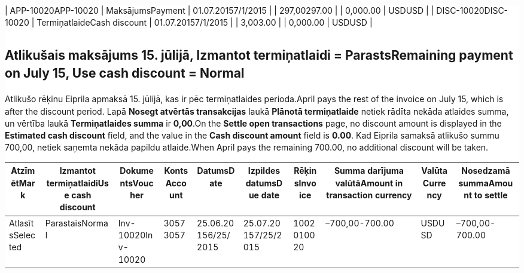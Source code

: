 | <span data-ttu-id="3e6a0-183">APP-10020</span><span class="sxs-lookup"><span data-stu-id="3e6a0-183">APP-10020</span></span>  | <span data-ttu-id="3e6a0-184">Maksājums</span><span class="sxs-lookup"><span data-stu-id="3e6a0-184">Payment</span></span>          | <span data-ttu-id="3e6a0-185">01.07.2015</span><span class="sxs-lookup"><span data-stu-id="3e6a0-185">7/1/2015</span></span>  |         | <span data-ttu-id="3e6a0-186">297,00</span><span class="sxs-lookup"><span data-stu-id="3e6a0-186">297.00</span></span>                               |                                       | <span data-ttu-id="3e6a0-187">0,00</span><span class="sxs-lookup"><span data-stu-id="3e6a0-187">0.00</span></span>    | <span data-ttu-id="3e6a0-188">USD</span><span class="sxs-lookup"><span data-stu-id="3e6a0-188">USD</span></span>      |
| <span data-ttu-id="3e6a0-189">DISC-10020</span><span class="sxs-lookup"><span data-stu-id="3e6a0-189">DISC-10020</span></span> | <span data-ttu-id="3e6a0-190">Termiņatlaide</span><span class="sxs-lookup"><span data-stu-id="3e6a0-190">Cash discount</span></span>    | <span data-ttu-id="3e6a0-191">01.07.2015</span><span class="sxs-lookup"><span data-stu-id="3e6a0-191">7/1/2015</span></span>  |         | <span data-ttu-id="3e6a0-192">3,00</span><span class="sxs-lookup"><span data-stu-id="3e6a0-192">3.00</span></span>                                 |                                       | <span data-ttu-id="3e6a0-193">0,00</span><span class="sxs-lookup"><span data-stu-id="3e6a0-193">0.00</span></span>    | <span data-ttu-id="3e6a0-194">USD</span><span class="sxs-lookup"><span data-stu-id="3e6a0-194">USD</span></span>      |

## <a name="remaining-payment-on-july-15-use-cash-discount--normal"></a><span data-ttu-id="3e6a0-195">Atlikušais maksājums 15. jūlijā, Izmantot termiņatlaidi = Parasts</span><span class="sxs-lookup"><span data-stu-id="3e6a0-195">Remaining payment on July 15, Use cash discount = Normal</span></span>
<span data-ttu-id="3e6a0-196">Atlikušo rēķinu Eiprila apmaksā 15. jūlijā, kas ir pēc termiņatlaides perioda.</span><span class="sxs-lookup"><span data-stu-id="3e6a0-196">April pays the rest of the invoice on July 15, which is after the discount period.</span></span> <span data-ttu-id="3e6a0-197">Lapā **Nosegt atvērtās transakcijas** laukā **Plānotā termiņatlaide** netiek rādīta nekāda atlaides summa, un vērtība laukā **Termiņatlaides summa** ir **0,00**.</span><span class="sxs-lookup"><span data-stu-id="3e6a0-197">On the **Settle open transactions** page, no discount amount is displayed in the **Estimated cash discount** field, and the value in the **Cash discount amount** field is **0.00**.</span></span> <span data-ttu-id="3e6a0-198">Kad Eiprila samaksā atlikušo summu 700,00, netiek saņemta nekāda papildu atlaide.</span><span class="sxs-lookup"><span data-stu-id="3e6a0-198">When April pays the remaining 700.00, no additional discount will be taken.</span></span>

| <span data-ttu-id="3e6a0-199">Atzīmēt</span><span class="sxs-lookup"><span data-stu-id="3e6a0-199">Mark</span></span>     | <span data-ttu-id="3e6a0-200">Izmantot termiņatlaidi</span><span class="sxs-lookup"><span data-stu-id="3e6a0-200">Use cash discount</span></span> | <span data-ttu-id="3e6a0-201">Dokuments</span><span class="sxs-lookup"><span data-stu-id="3e6a0-201">Voucher</span></span>   | <span data-ttu-id="3e6a0-202">Konts</span><span class="sxs-lookup"><span data-stu-id="3e6a0-202">Account</span></span> | <span data-ttu-id="3e6a0-203">Datums</span><span class="sxs-lookup"><span data-stu-id="3e6a0-203">Date</span></span>      | <span data-ttu-id="3e6a0-204">Izpildes datums</span><span class="sxs-lookup"><span data-stu-id="3e6a0-204">Due date</span></span>  | <span data-ttu-id="3e6a0-205">Rēķins</span><span class="sxs-lookup"><span data-stu-id="3e6a0-205">Invoice</span></span> | <span data-ttu-id="3e6a0-206">Summa darījuma valūtā</span><span class="sxs-lookup"><span data-stu-id="3e6a0-206">Amount in transaction currency</span></span> | <span data-ttu-id="3e6a0-207">Valūta</span><span class="sxs-lookup"><span data-stu-id="3e6a0-207">Currency</span></span> | <span data-ttu-id="3e6a0-208">Nosedzamā summa</span><span class="sxs-lookup"><span data-stu-id="3e6a0-208">Amount to settle</span></span> |
|----------|-------------------|-----------|---------|-----------|-----------|---------|--------------------------------|----------|------------------|
| <span data-ttu-id="3e6a0-209">Atlasīts</span><span class="sxs-lookup"><span data-stu-id="3e6a0-209">Selected</span></span> | <span data-ttu-id="3e6a0-210">Parastais</span><span class="sxs-lookup"><span data-stu-id="3e6a0-210">Normal</span></span>            | <span data-ttu-id="3e6a0-211">Inv-10020</span><span class="sxs-lookup"><span data-stu-id="3e6a0-211">Inv-10020</span></span> | <span data-ttu-id="3e6a0-212">3057</span><span class="sxs-lookup"><span data-stu-id="3e6a0-212">3057</span></span>    | <span data-ttu-id="3e6a0-213">25.06.2015</span><span class="sxs-lookup"><span data-stu-id="3e6a0-213">6/25/2015</span></span> | <span data-ttu-id="3e6a0-214">25.07.2015</span><span class="sxs-lookup"><span data-stu-id="3e6a0-214">7/25/2015</span></span> | <span data-ttu-id="3e6a0-215">10020</span><span class="sxs-lookup"><span data-stu-id="3e6a0-215">10020</span></span>   | <span data-ttu-id="3e6a0-216">–700,00</span><span class="sxs-lookup"><span data-stu-id="3e6a0-216">-700.00</span></span>                        | <span data-ttu-id="3e6a0-217">USD</span><span class="sxs-lookup"><span data-stu-id="3e6a0-217">USD</span></span>      | <span data-ttu-id="3e6a0-218">–700,00</span><span class="sxs-lookup"><span data-stu-id="3e6a0-218">-700.00</span></span>          |
